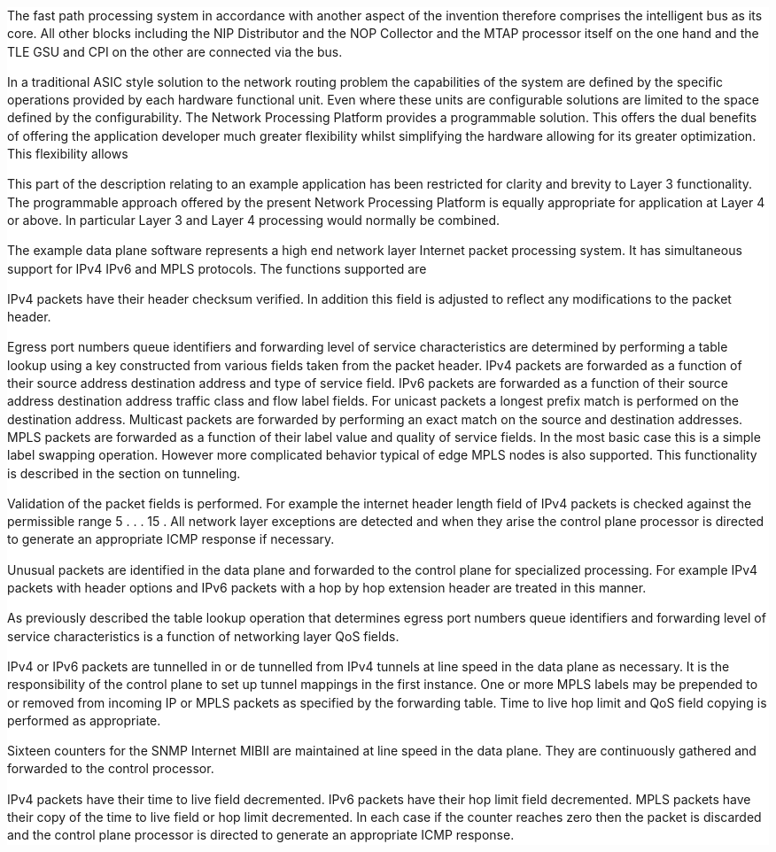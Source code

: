 The fast path processing system in accordance with another aspect of the invention therefore comprises the intelligent bus as its core. All other blocks including the NIP Distributor and the NOP Collector and the MTAP processor itself on the one hand and the TLE GSU and CPI on the other are connected via the bus.

In a traditional ASIC style solution to the network routing problem the capabilities of the system are defined by the specific operations provided by each hardware functional unit. Even where these units are configurable solutions are limited to the space defined by the configurability. The Network Processing Platform provides a programmable solution. This offers the dual benefits of offering the application developer much greater flexibility whilst simplifying the hardware allowing for its greater optimization. This flexibility allows 

This part of the description relating to an example application has been restricted for clarity and brevity to Layer 3 functionality. The programmable approach offered by the present Network Processing Platform is equally appropriate for application at Layer 4 or above. In particular Layer 3 and Layer 4 processing would normally be combined.

The example data plane software represents a high end network layer Internet packet processing system. It has simultaneous support for IPv4 IPv6 and MPLS protocols. The functions supported are 

IPv4 packets have their header checksum verified. In addition this field is adjusted to reflect any modifications to the packet header.

Egress port numbers queue identifiers and forwarding level of service characteristics are determined by performing a table lookup using a key constructed from various fields taken from the packet header. IPv4 packets are forwarded as a function of their source address destination address and type of service field. IPv6 packets are forwarded as a function of their source address destination address traffic class and flow label fields. For unicast packets a longest prefix match is performed on the destination address. Multicast packets are forwarded by performing an exact match on the source and destination addresses. MPLS packets are forwarded as a function of their label value and quality of service fields. In the most basic case this is a simple label swapping operation. However more complicated behavior typical of edge MPLS nodes is also supported. This functionality is described in the section on tunneling.

Validation of the packet fields is performed. For example the internet header length field of IPv4 packets is checked against the permissible range 5 . . . 15 . All network layer exceptions are detected and when they arise the control plane processor is directed to generate an appropriate ICMP response if necessary.

Unusual packets are identified in the data plane and forwarded to the control plane for specialized processing. For example IPv4 packets with header options and IPv6 packets with a hop by hop extension header are treated in this manner.

As previously described the table lookup operation that determines egress port numbers queue identifiers and forwarding level of service characteristics is a function of networking layer QoS fields.

IPv4 or IPv6 packets are tunnelled in or de tunnelled from IPv4 tunnels at line speed in the data plane as necessary. It is the responsibility of the control plane to set up tunnel mappings in the first instance. One or more MPLS labels may be prepended to or removed from incoming IP or MPLS packets as specified by the forwarding table. Time to live hop limit and QoS field copying is performed as appropriate.

Sixteen counters for the SNMP Internet MIBII are maintained at line speed in the data plane. They are continuously gathered and forwarded to the control processor.

IPv4 packets have their time to live field decremented. IPv6 packets have their hop limit field decremented. MPLS packets have their copy of the time to live field or hop limit decremented. In each case if the counter reaches zero then the packet is discarded and the control plane processor is directed to generate an appropriate ICMP response.
